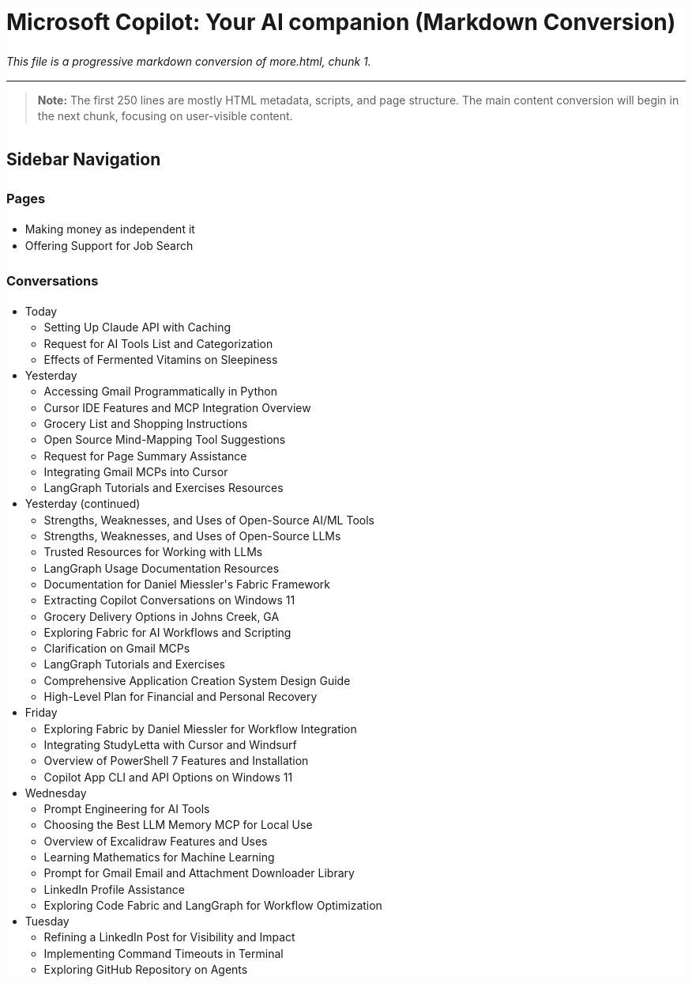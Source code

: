 # Microsoft Copilot: Your AI companion (Markdown Conversion)

*This file is a progressive markdown conversion of more.html, chunk 1.*

---

> **Note:** The first 250 lines are mostly HTML metadata, scripts, and page structure. The main content conversion will begin in the next chunk, focusing on user-visible content.

## Sidebar Navigation

### Pages

- Making money as independent it
- Offering Support for Job Search

### Conversations

- Today
  - Setting Up Claude API with Caching
  - Request for AI Tools List and Categorization
  - Effects of Fermented Vitamins on Sleepiness
- Yesterday
  - Accessing Gmail Programmatically in Python
  - Cursor IDE Features and MCP Integration Overview
  - Grocery List and Shopping Instructions
  - Open Source Mind-Mapping Tool Suggestions
  - Request for Page Summary Assistance
  - Integrating Gmail MCPs into Cursor
  - LangGraph Tutorials and Exercises Resources
- Yesterday (continued)
  - Strengths, Weaknesses, and Uses of Open-Source AI/ML Tools
  - Strengths, Weaknesses, and Uses of Open-Source LLMs
  - Trusted Resources for Working with LLMs
  - LangGraph Usage Documentation Resources
  - Documentation for Daniel Miessler's Fabric Framework
  - Extracting Copilot Conversations on Windows 11
  - Grocery Delivery Options in Johns Creek, GA
  - Exploring Fabric for AI Workflows and Scripting
  - Clarification on Gmail MCPs
  - LangGraph Tutorials and Exercises
  - Comprehensive Application Creation System Design Guide
  - High-Level Plan for Financial and Personal Recovery
- Friday
  - Exploring Fabric by Daniel Miessler for Workflow Integration
  - Integrating StudyLetta with Cursor and Windsurf
  - Overview of PowerShell 7 Features and Installation
  - Copilot App CLI and API Options on Windows 11
- Wednesday
  - Prompt Engineering for AI Tools
  - Choosing the Best LLM Memory MCP for Local Use
  - Overview of Excalidraw Features and Uses
  - Learning Mathematics for Machine Learning
  - Prompt for Gmail Email and Attachment Downloader Library
  - LinkedIn Profile Assistance
  - Exploring Code Fabric and LangGraph for Workflow Optimization
- Tuesday
  - Refining a LinkedIn Post for Visibility and Impact
  - Implementing Command Timeouts in Terminal
  - Exploring GitHub Repository on Agents
